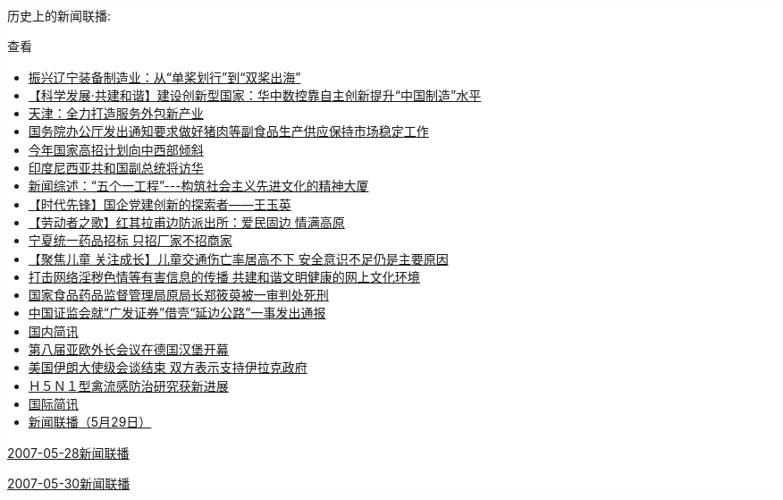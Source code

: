 


历史上的新闻联播:

 查看
 

* [振兴辽宁装备制造业：从“单桨划行”到“双桨出海”](#振兴辽宁装备制造业：从“单桨划行”到“双桨出海”)
* [【科学发展·共建和谐】建设创新型国家：华中数控靠自主创新提升“中国制造”水平](#【科学发展·共建和谐】建设创新型国家：华中数控靠自主创新提升“中国制造”水平)
* [天津：全力打造服务外包新产业](#天津：全力打造服务外包新产业)
* [国务院办公厅发出通知要求做好猪肉等副食品生产供应保持市场稳定工作](#国务院办公厅发出通知要求做好猪肉等副食品生产供应保持市场稳定工作)
* [今年国家高招计划向中西部倾斜](#今年国家高招计划向中西部倾斜)
* [印度尼西亚共和国副总统将访华](#印度尼西亚共和国副总统将访华)
* [新闻综述：“五个一工程”---构筑社会主义先进文化的精神大厦](#新闻综述：“五个一工程”-构筑社会主义先进文化的精神大厦)
* [【时代先锋】国企党建创新的探索者——王玉英](#【时代先锋】国企党建创新的探索者——王玉英)
* [【劳动者之歌】红其拉甫边防派出所：爱民固边 情满高原](#【劳动者之歌】红其拉甫边防派出所：爱民固边-情满高原)
* [宁夏统一药品招标 只招厂家不招商家](#宁夏统一药品招标-只招厂家不招商家)
* [【聚焦儿童 关注成长】儿童交通伤亡率居高不下 安全意识不足仍是主要原因](#【聚焦儿童-关注成长】儿童交通伤亡率居高不下-安全意识不足仍是主要原因)
* [打击网络淫秽色情等有害信息的传播 共建和谐文明健康的网上文化环境](#打击网络淫秽色情等有害信息的传播-共建和谐文明健康的网上文化环境)
* [国家食品药品监督管理局原局长郑筱萸被一审判处死刑](#国家食品药品监督管理局原局长郑筱萸被一审判处死刑)
* [中国证监会就“广发证券”借壳“延边公路”一事发出通报](#中国证监会就“广发证券”借壳“延边公路”一事发出通报)
* [国内简讯](#国内简讯)
* [第八届亚欧外长会议在德国汉堡开幕](#第八届亚欧外长会议在德国汉堡开幕)
* [美国伊朗大使级会谈结束 双方表示支持伊拉克政府](#美国伊朗大使级会谈结束-双方表示支持伊拉克政府)
* [Ｈ５Ｎ１型禽流感防治研究获新进展](#ｈ５ｎ１型禽流感防治研究获新进展)
* [国际简讯](#国际简讯)
* [新闻联播（5月29日）](#新闻联播（5月29日）)






[2007-05-28新闻联播](/xinwenlianbo/20070528)


[2007-05-30新闻联播](/xinwenlianbo/20070530)



